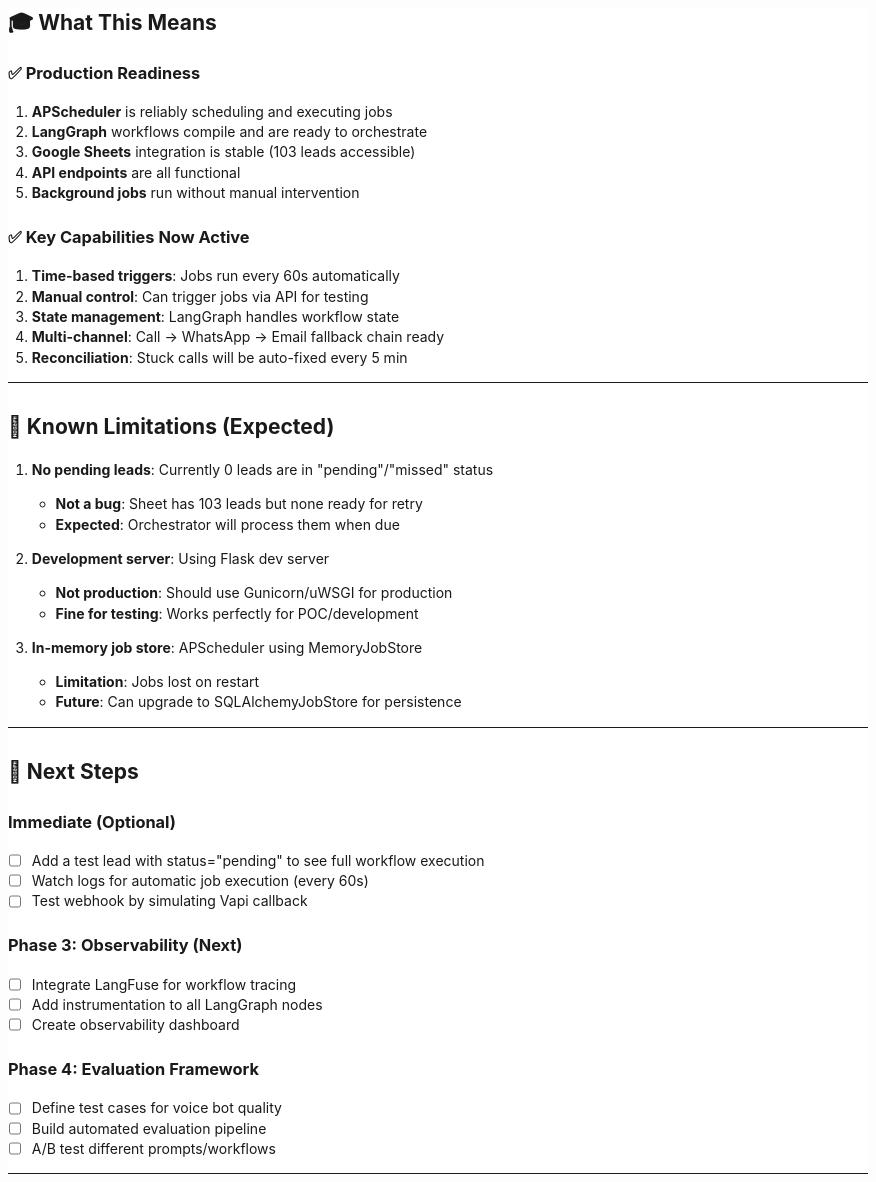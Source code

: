## 🎓 What This Means

### ✅ Production Readiness
1. **APScheduler** is reliably scheduling and executing jobs
2. **LangGraph** workflows compile and are ready to orchestrate
3. **Google Sheets** integration is stable (103 leads accessible)
4. **API endpoints** are all functional
5. **Background jobs** run without manual intervention

### ✅ Key Capabilities Now Active
1. **Time-based triggers**: Jobs run every 60s automatically
2. **Manual control**: Can trigger jobs via API for testing
3. **State management**: LangGraph handles workflow state
4. **Multi-channel**: Call → WhatsApp → Email fallback chain ready
5. **Reconciliation**: Stuck calls will be auto-fixed every 5 min

---

## 🐛 Known Limitations (Expected)

1. **No pending leads**: Currently 0 leads are in "pending"/"missed" status
   - **Not a bug**: Sheet has 103 leads but none ready for retry
   - **Expected**: Orchestrator will process them when due

2. **Development server**: Using Flask dev server
   - **Not production**: Should use Gunicorn/uWSGI for production
   - **Fine for testing**: Works perfectly for POC/development

3. **In-memory job store**: APScheduler using MemoryJobStore
   - **Limitation**: Jobs lost on restart
   - **Future**: Can upgrade to SQLAlchemyJobStore for persistence

---

## 📝 Next Steps

### Immediate (Optional)
- [ ] Add a test lead with status="pending" to see full workflow execution
- [ ] Watch logs for automatic job execution (every 60s)
- [ ] Test webhook by simulating Vapi callback

### Phase 3: Observability (Next)
- [ ] Integrate LangFuse for workflow tracing
- [ ] Add instrumentation to all LangGraph nodes
- [ ] Create observability dashboard

### Phase 4: Evaluation Framework
- [ ] Define test cases for voice bot quality
- [ ] Build automated evaluation pipeline
- [ ] A/B test different prompts/workflows

---